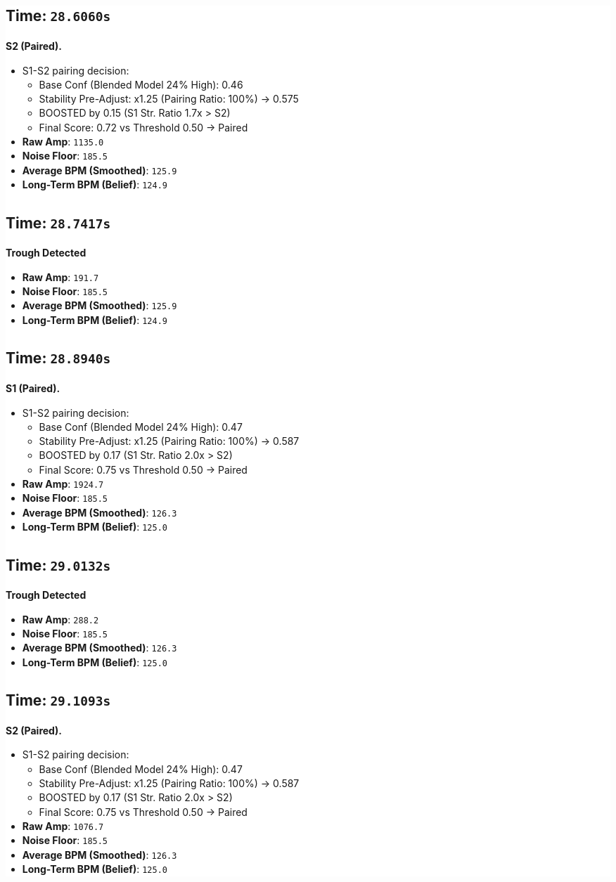 
## Time: `28.6060s`
**S2 (Paired).**
- S1-S2 pairing decision:
    - Base Conf (Blended Model 24% High): 0.46
    - Stability Pre-Adjust: x1.25 (Pairing Ratio: 100%) -> 0.575
    - BOOSTED by 0.15 (S1 Str. Ratio 1.7x > S2)
    - Final Score: 0.72 vs Threshold 0.50 -> Paired
- **Raw Amp**: `1135.0`
- **Noise Floor**: `185.5`
- **Average BPM (Smoothed)**: `125.9`
- **Long-Term BPM (Belief)**: `124.9`


## Time: `28.7417s`
**Trough Detected**
- **Raw Amp**: `191.7`
- **Noise Floor**: `185.5`
- **Average BPM (Smoothed)**: `125.9`
- **Long-Term BPM (Belief)**: `124.9`


## Time: `28.8940s`
**S1 (Paired).**
- S1-S2 pairing decision:
    - Base Conf (Blended Model 24% High): 0.47
    - Stability Pre-Adjust: x1.25 (Pairing Ratio: 100%) -> 0.587
    - BOOSTED by 0.17 (S1 Str. Ratio 2.0x > S2)
    - Final Score: 0.75 vs Threshold 0.50 -> Paired
- **Raw Amp**: `1924.7`
- **Noise Floor**: `185.5`
- **Average BPM (Smoothed)**: `126.3`
- **Long-Term BPM (Belief)**: `125.0`


## Time: `29.0132s`
**Trough Detected**
- **Raw Amp**: `288.2`
- **Noise Floor**: `185.5`
- **Average BPM (Smoothed)**: `126.3`
- **Long-Term BPM (Belief)**: `125.0`


## Time: `29.1093s`
**S2 (Paired).**
- S1-S2 pairing decision:
    - Base Conf (Blended Model 24% High): 0.47
    - Stability Pre-Adjust: x1.25 (Pairing Ratio: 100%) -> 0.587
    - BOOSTED by 0.17 (S1 Str. Ratio 2.0x > S2)
    - Final Score: 0.75 vs Threshold 0.50 -> Paired
- **Raw Amp**: `1076.7`
- **Noise Floor**: `185.5`
- **Average BPM (Smoothed)**: `126.3`
- **Long-Term BPM (Belief)**: `125.0`
